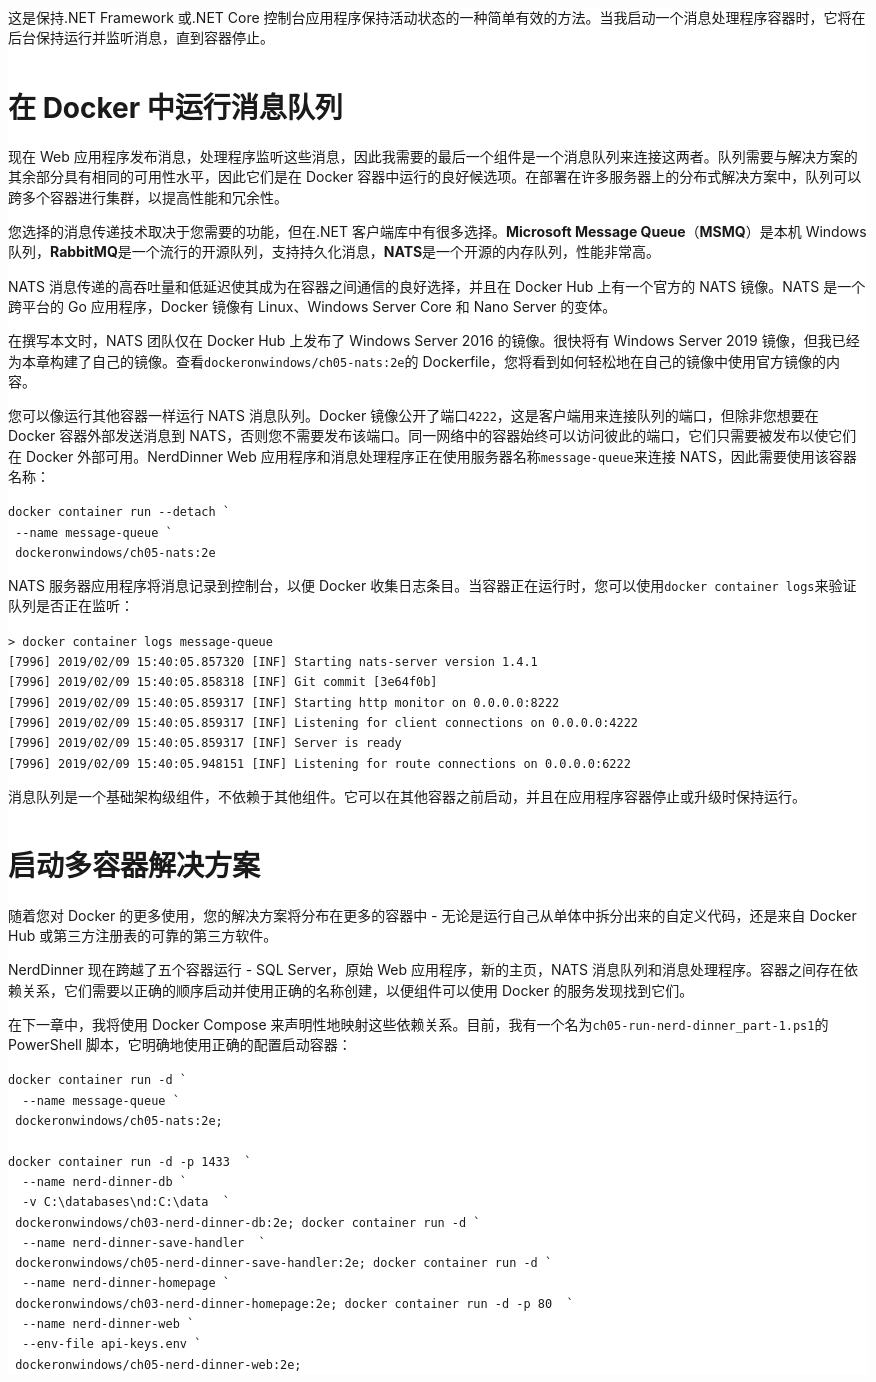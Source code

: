 这是保持.NET Framework 或.NET Core 控制台应用程序保持活动状态的一种简单有效的方法。当我启动一个消息处理程序容器时，它将在后台保持运行并监听消息，直到容器停止。

# 在 Docker 中运行消息队列

现在 Web 应用程序发布消息，处理程序监听这些消息，因此我需要的最后一个组件是一个消息队列来连接这两者。队列需要与解决方案的其余部分具有相同的可用性水平，因此它们是在 Docker 容器中运行的良好候选项。在部署在许多服务器上的分布式解决方案中，队列可以跨多个容器进行集群，以提高性能和冗余性。

您选择的消息传递技术取决于您需要的功能，但在.NET 客户端库中有很多选择。**Microsoft Message Queue**（**MSMQ**）是本机 Windows 队列，**RabbitMQ**是一个流行的开源队列，支持持久化消息，**NATS**是一个开源的内存队列，性能非常高。

NATS 消息传递的高吞吐量和低延迟使其成为在容器之间通信的良好选择，并且在 Docker Hub 上有一个官方的 NATS 镜像。NATS 是一个跨平台的 Go 应用程序，Docker 镜像有 Linux、Windows Server Core 和 Nano Server 的变体。

在撰写本文时，NATS 团队仅在 Docker Hub 上发布了 Windows Server 2016 的镜像。很快将有 Windows Server 2019 镜像，但我已经为本章构建了自己的镜像。查看`dockeronwindows/ch05-nats:2e`的 Dockerfile，您将看到如何轻松地在自己的镜像中使用官方镜像的内容。

您可以像运行其他容器一样运行 NATS 消息队列。Docker 镜像公开了端口`4222`，这是客户端用来连接队列的端口，但除非您想要在 Docker 容器外部发送消息到 NATS，否则您不需要发布该端口。同一网络中的容器始终可以访问彼此的端口，它们只需要被发布以使它们在 Docker 外部可用。NerdDinner Web 应用程序和消息处理程序正在使用服务器名称`message-queue`来连接 NATS，因此需要使用该容器名称：

```
docker container run --detach `
 --name message-queue `
 dockeronwindows/ch05-nats:2e
```

NATS 服务器应用程序将消息记录到控制台，以便 Docker 收集日志条目。当容器正在运行时，您可以使用`docker container logs`来验证队列是否正在监听：

```
> docker container logs message-queue
[7996] 2019/02/09 15:40:05.857320 [INF] Starting nats-server version 1.4.1
[7996] 2019/02/09 15:40:05.858318 [INF] Git commit [3e64f0b]
[7996] 2019/02/09 15:40:05.859317 [INF] Starting http monitor on 0.0.0.0:8222
[7996] 2019/02/09 15:40:05.859317 [INF] Listening for client connections on 0.0.0.0:4222
[7996] 2019/02/09 15:40:05.859317 [INF] Server is ready
[7996] 2019/02/09 15:40:05.948151 [INF] Listening for route connections on 0.0.0.0:6222
```

消息队列是一个基础架构级组件，不依赖于其他组件。它可以在其他容器之前启动，并且在应用程序容器停止或升级时保持运行。

# 启动多容器解决方案

随着您对 Docker 的更多使用，您的解决方案将分布在更多的容器中 - 无论是运行自己从单体中拆分出来的自定义代码，还是来自 Docker Hub 或第三方注册表的可靠的第三方软件。

NerdDinner 现在跨越了五个容器运行 - SQL Server，原始 Web 应用程序，新的主页，NATS 消息队列和消息处理程序。容器之间存在依赖关系，它们需要以正确的顺序启动并使用正确的名称创建，以便组件可以使用 Docker 的服务发现找到它们。

在下一章中，我将使用 Docker Compose 来声明性地映射这些依赖关系。目前，我有一个名为`ch05-run-nerd-dinner_part-1.ps1`的 PowerShell 脚本，它明确地使用正确的配置启动容器：

```
docker container run -d `
  --name message-queue `
 dockeronwindows/ch05-nats:2e;

docker container run -d -p 1433  `
  --name nerd-dinner-db `
  -v C:\databases\nd:C:\data  `
 dockeronwindows/ch03-nerd-dinner-db:2e; docker container run -d `
  --name nerd-dinner-save-handler  `
 dockeronwindows/ch05-nerd-dinner-save-handler:2e; docker container run -d `
  --name nerd-dinner-homepage `
 dockeronwindows/ch03-nerd-dinner-homepage:2e; docker container run -d -p 80  `
  --name nerd-dinner-web `
  --env-file api-keys.env `
 dockeronwindows/ch05-nerd-dinner-web:2e;
```
